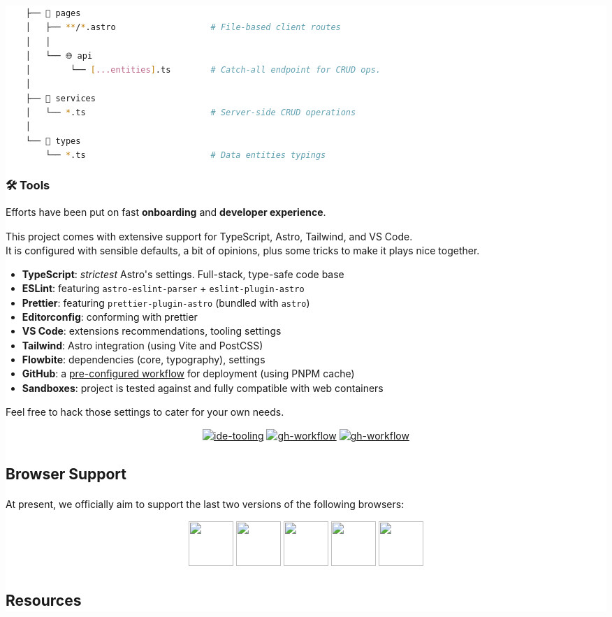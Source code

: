 ```sh
    ├── 📑 pages
    │   ├── **/*.astro                   # File-based client routes
    │   │
    │   └── 🌐 api
    │        └── [...entities].ts        # Catch-all endpoint for CRUD ops.
    │
    ├── 🚀 services
    │   └── *.ts                         # Server-side CRUD operations
    │
    └── 📐 types
        └── *.ts                         # Data entities typings

```

### 🛠 Tools

Efforts have been put on fast **onboarding** and **developer experience**.

This project comes with extensive support for TypeScript, Astro, Tailwind, and VS Code.  
It is configured with sensible defaults, a bit of opinions, plus some tricks to make it plays nice together.

- **TypeScript**: _strictest_ Astro's settings. Full-stack, type-safe code base
- **ESLint**: featuring `astro-eslint-parser` + `eslint-plugin-astro`
- **Prettier**: featuring `prettier-plugin-astro` (bundled with `astro`)
- **Editorconfig**: conforming with prettier
- **VS Code**: extensions recommendations, tooling settings
- **Tailwind**: Astro integration (using Vite and PostCSS)
- **Flowbite**: dependencies (core, typography), settings
- **GitHub**: a [pre-configured workflow](https://github.com/themesberg/flowbite-astro-admin-dashboard/tree/main/.github/workflows) for deployment (using PNPM cache)
- **Sandboxes**: project is tested against and fully compatible with web containers

Feel free to hack those settings to cater for your own needs.

<div align="center">
<a href="https://user-images.githubusercontent.com/603498/224380239-0aff9ec2-3436-4fca-a842-230f29dd9677.png"><img class="w-full rounded-md overflow-hidden" alt="ide-tooling" src="https://user-images.githubusercontent.com/603498/224380239-0aff9ec2-3436-4fca-a842-230f29dd9677.png"></a>
<a href="https://user-images.githubusercontent.com/603498/224374764-dd1f98f8-df45-43c0-97f7-4b89ec427628.png"><img class="w-full rounded-md overflow-hidden" alt="gh-workflow" src="https://user-images.githubusercontent.com/603498/224374764-dd1f98f8-df45-43c0-97f7-4b89ec427628.png"></a>
<a href="https://user-images.githubusercontent.com/603498/224353577-51262536-742a-4204-b85f-3f83c209697d.png"><img class="w-full rounded-md overflow-hidden" alt="gh-workflow" src="https://user-images.githubusercontent.com/603498/224353577-51262536-742a-4204-b85f-3f83c209697d.png"></a>
</div>

## Browser Support

At present, we officially aim to support the last two versions of the following browsers:

<div align="center" class="flex justify-between w-full">
<img src="https://s3.amazonaws.com/creativetim_bucket/github/browser/chrome.png" width="64" height="64"> <img src="https://s3.amazonaws.com/creativetim_bucket/github/browser/firefox.png" width="64" height="64"> <img src="https://s3.amazonaws.com/creativetim_bucket/github/browser/edge.png" width="64" height="64"> <img src="https://s3.amazonaws.com/creativetim_bucket/github/browser/safari.png" width="64" height="64"> <img src="https://s3.amazonaws.com/creativetim_bucket/github/browser/opera.png" width="64" height="64">
</div>

## Resources
